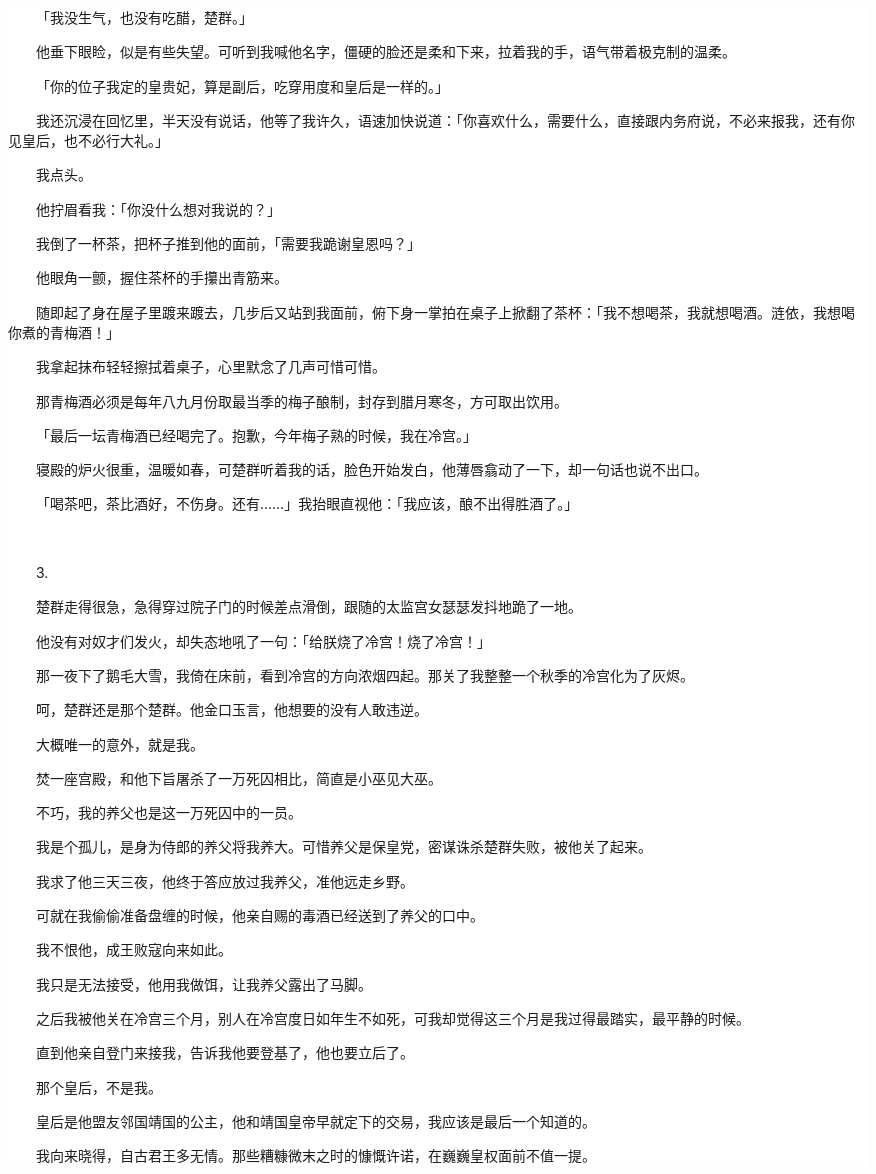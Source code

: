 &emsp;&emsp;「我没生气，也没有吃醋，楚群。」  
  
&emsp;&emsp;他垂下眼睑，似是有些失望。可听到我喊他名字，僵硬的脸还是柔和下来，拉着我的手，语气带着极克制的温柔。  
  
&emsp;&emsp;「你的位子我定的皇贵妃，算是副后，吃穿用度和皇后是一样的。」  
  
&emsp;&emsp;我还沉浸在回忆里，半天没有说话，他等了我许久，语速加快说道：「你喜欢什么，需要什么，直接跟内务府说，不必来报我，还有你见皇后，也不必行大礼。」  
  
&emsp;&emsp;我点头。  
  
&emsp;&emsp;他拧眉看我：「你没什么想对我说的？」  
  
&emsp;&emsp;我倒了一杯茶，把杯子推到他的面前，「需要我跪谢皇恩吗？」  
  
&emsp;&emsp;他眼角一颤，握住茶杯的手攥出青筋来。  
  
&emsp;&emsp;随即起了身在屋子里踱来踱去，几步后又站到我面前，俯下身一掌拍在桌子上掀翻了茶杯：「我不想喝茶，我就想喝酒。涟依，我想喝你煮的青梅酒！」  
  
&emsp;&emsp;我拿起抹布轻轻擦拭着桌子，心里默念了几声可惜可惜。  
  
&emsp;&emsp;那青梅酒必须是每年八九月份取最当季的梅子酿制，封存到腊月寒冬，方可取出饮用。  
  
&emsp;&emsp;「最后一坛青梅酒已经喝完了。抱歉，今年梅子熟的时候，我在冷宫。」  
  
&emsp;&emsp;寝殿的炉火很重，温暖如春，可楚群听着我的话，脸色开始发白，他薄唇翕动了一下，却一句话也说不出口。  
  
&emsp;&emsp;「喝茶吧，茶比酒好，不伤身。还有……」我抬眼直视他：「我应该，酿不出得胜酒了。」  
  
&emsp;&emsp;   
  
&emsp;&emsp;3.  
  
&emsp;&emsp;楚群走得很急，急得穿过院子门的时候差点滑倒，跟随的太监宫女瑟瑟发抖地跪了一地。  
  
&emsp;&emsp;他没有对奴才们发火，却失态地吼了一句：「给朕烧了冷宫！烧了冷宫！」  
  
&emsp;&emsp;那一夜下了鹅毛大雪，我倚在床前，看到冷宫的方向浓烟四起。那关了我整整一个秋季的冷宫化为了灰烬。  
  
&emsp;&emsp;呵，楚群还是那个楚群。他金口玉言，他想要的没有人敢违逆。  
  
&emsp;&emsp;大概唯一的意外，就是我。  
  
&emsp;&emsp;焚一座宫殿，和他下旨屠杀了一万死囚相比，简直是小巫见大巫。  
  
&emsp;&emsp;不巧，我的养父也是这一万死囚中的一员。  
  
&emsp;&emsp;我是个孤儿，是身为侍郎的养父将我养大。可惜养父是保皇党，密谋诛杀楚群失败，被他关了起来。  
  
&emsp;&emsp;我求了他三天三夜，他终于答应放过我养父，准他远走乡野。  
  
&emsp;&emsp;可就在我偷偷准备盘缠的时候，他亲自赐的毒酒已经送到了养父的口中。  
  
&emsp;&emsp;我不恨他，成王败寇向来如此。  
  
&emsp;&emsp;我只是无法接受，他用我做饵，让我养父露出了马脚。  
  
&emsp;&emsp;之后我被他关在冷宫三个月，别人在冷宫度日如年生不如死，可我却觉得这三个月是我过得最踏实，最平静的时候。  
  
&emsp;&emsp;直到他亲自登门来接我，告诉我他要登基了，他也要立后了。  
  
&emsp;&emsp;那个皇后，不是我。  
  
&emsp;&emsp;皇后是他盟友邻国靖国的公主，他和靖国皇帝早就定下的交易，我应该是最后一个知道的。  
  
&emsp;&emsp;我向来晓得，自古君王多无情。那些糟糠微末之时的慷慨许诺，在巍巍皇权面前不值一提。  
  